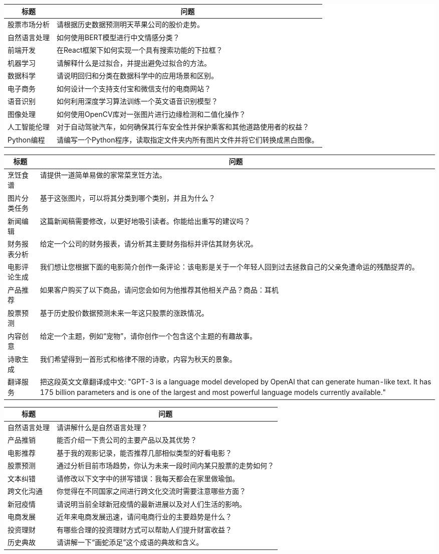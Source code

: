 | 标题                                                         | 问题                                                         |
| ------------------------------------------------------------ | ------------------------------------------------------------ |
| 股票市场分析                                                 | 请根据历史数据预测明天苹果公司的股价走势。                   |
| 自然语言处理                                                 | 如何使用BERT模型进行中文情感分类？                          |
| 前端开发                                                     | 在React框架下如何实现一个具有搜索功能的下拉框？             |
| 机器学习                                                     | 请解释什么是过拟合，并提出避免过拟合的方法。               |
| 数据科学                                                     | 请说明回归和分类在数据科学中的应用场景和区别。               |
| 电子商务                                                     | 如何设计一个支持支付宝和微信支付的电商网站？                |
| 语音识别                                                     | 如何利用深度学习算法训练一个英文语音识别模型？              |
| 图像处理                                                     | 如何使用OpenCV库对一张图片进行边缘检测和二值化操作？        |
| 人工智能伦理                                                 | 对于自动驾驶汽车，如何确保其行车安全性并保护乘客和其他道路使用者的权益？ |
| Python编程                                                  | 请编写一个Python程序，读取指定文件夹内所有图片文件并将它们转换成黑白图像。 |

| 标题                 | 问题                                                                                                                                                                                                                       |
|----------------------|---------------------------------------------------------------------------------------------------------------------------------------------------------------------------------------------------------------------------|
| 烹饪食谱         | 请提供一道简单易做的家常菜烹饪方法。                                                                                                                                                                      |
| 图片分类任务   | 基于这张图片，可以将其分类到哪个类别，并且为什么？                                                                                                                                                                            |
| 新闻编辑             | 这篇新闻稿需要修改，以更好地吸引读者。你能给出重写的建议吗？                                                                                                                                                             |
| 财务报表分析     | 给定一个公司的财务报表，请分析其主要财务指标并评估其财务状况。                                                                                                                                              |
| 电影评论生成     | 我们想让您根据下面的电影简介创作一条评论：该电影是关于一个年轻人回到过去拯救自己的父亲免遭命运的残酷捉弄的。                                                                                                   |
| 产品推荐             | 如果客户购买了以下商品，请问您会如何为他推荐其他相关产品？商品：耳机                                                                                                                                 |
| 股票预测             | 基于历史股价数据预测未来一年这只股票的涨跌情况。                                                                                                                                                                |
| 内容创意             | 给定一个主题，例如“宠物”，请你创作一个包含这个主题的有趣故事。                                                                                                                                               |
| 诗歌生成             | 我们希望得到一首形式和格律不限的诗歌，内容为秋天的景象。                                                                                                                                                               |
| 翻译服务             | 把这段英文文章翻译成中文: "GPT-3 is a language model developed by OpenAI that can generate human-like text. It has 175 billion parameters and is one of the largest and most powerful language models currently available." |

|标题|问题|
|---|---|
|自然语言处理|请讲解什么是自然语言处理？|
|产品推销|能否介绍一下贵公司的主要产品以及其优势？|
|电影推荐|基于我的观影记录，能否推荐几部相似类型的好看电影？|
|股票预测|通过分析目前市场趋势，你认为未来一段时间内某只股票的走势如何？|
|文本纠错|请修改以下文字中的拼写错误：我每天都会在家里做瑜伽。|
|跨文化沟通|你觉得在不同国家之间进行跨文化交流时需要注意哪些方面？|
|新冠疫情|请说明当前全球新冠疫情的最新进展以及对人们生活的影响。|
|电商发展|近年来电商发展迅速，请问电商行业的主要趋势是什么？|
|投资理财|有哪些合理的投资理财方式可以帮助人们提升财富收益？|
|历史典故|请讲解一下“画蛇添足”这个成语的典故和含义。|
